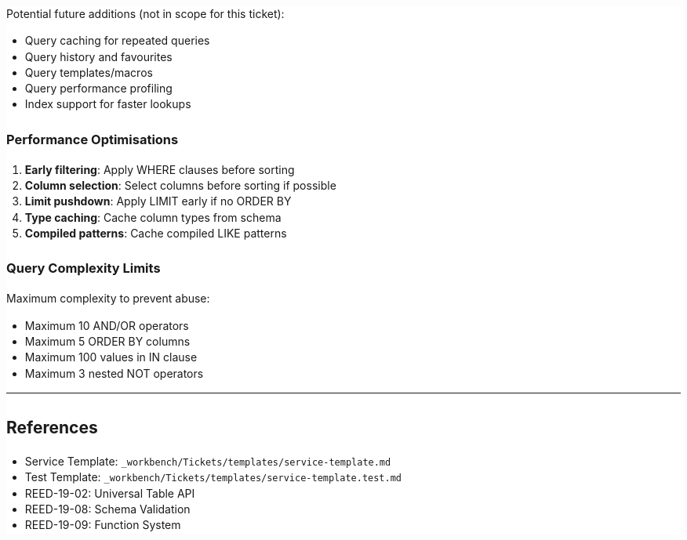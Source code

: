 Potential future additions (not in scope for this ticket):
- Query caching for repeated queries
- Query history and favourites
- Query templates/macros
- Query performance profiling
- Index support for faster lookups

### Performance Optimisations

1. **Early filtering**: Apply WHERE clauses before sorting
2. **Column selection**: Select columns before sorting if possible
3. **Limit pushdown**: Apply LIMIT early if no ORDER BY
4. **Type caching**: Cache column types from schema
5. **Compiled patterns**: Cache compiled LIKE patterns

### Query Complexity Limits

Maximum complexity to prevent abuse:
- Maximum 10 AND/OR operators
- Maximum 5 ORDER BY columns
- Maximum 100 values in IN clause
- Maximum 3 nested NOT operators

---

## References

- Service Template: `_workbench/Tickets/templates/service-template.md`
- Test Template: `_workbench/Tickets/templates/service-template.test.md`
- REED-19-02: Universal Table API
- REED-19-08: Schema Validation
- REED-19-09: Function System
